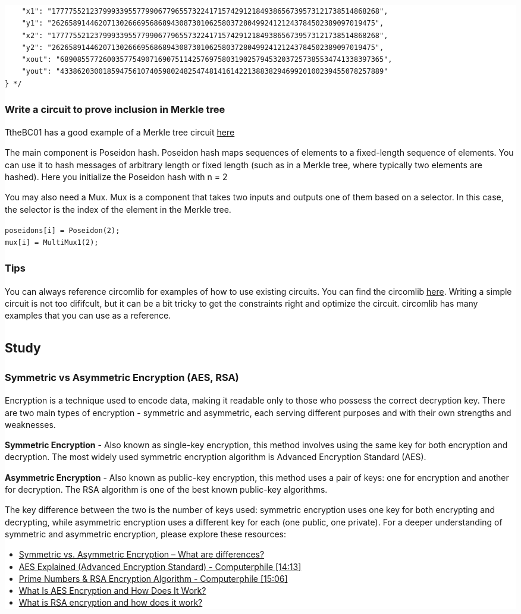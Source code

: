 ```circom
    "x1": "17777552123799933955779906779655732241715742912184938656739573121738514868268",
    "y1": "2626589144620713026669568689430873010625803728049924121243784502389097019475",
    "x2": "17777552123799933955779906779655732241715742912184938656739573121738514868268",
    "y2": "2626589144620713026669568689430873010625803728049924121243784502389097019475",
    "xout": "6890855772600357754907169075114257697580319025794532037257385534741338397365",
    "yout": "4338620300185947561074059802482547481416142213883829469920100239455078257889"
} */
```

### Write a circuit to prove inclusion in Merkle tree

TtheBC01 has a good example of a Merkle tree circuit [here](https://github.com/TtheBC01/zkSNARK-playground/blob/main/examples/merkle-tree/tree.circom)

The main component is Poseidon hash. Poseidon hash maps sequences of elements to a fixed-length sequence of elements. You can use it to hash messages of arbitrary length or fixed length (such as in a Merkle tree, where typically two elements are hashed). Here you initialize the Poseidon hash with n = 2

You may also need a Mux. Mux is a component that takes two inputs and outputs one of them based on a selector. In this case, the selector is the index of the element in the Merkle tree.
```circom
poseidons[i] = Poseidon(2);
mux[i] = MultiMux1(2);
```

### Tips

You can always reference circomlib for examples of how to use existing circuits. You can find the circomlib [here](https://github.com/iden3/circomlib). Writing a simple circuit is not too dififcult, but it can be a bit tricky to get the constraints right and optimize the circuit. circomlib has many examples that you can use as a reference.

## Study

### Symmetric vs Asymmetric Encryption (AES, RSA)

Encryption is a technique used to encode data, making it readable only to those who possess the correct decryption key. There are two main types of encryption - symmetric and asymmetric, each serving different purposes and with their own strengths and weaknesses.

**Symmetric Encryption** - Also known as single-key encryption, this method involves using the same key for both encryption and decryption. The most widely used symmetric encryption algorithm is Advanced Encryption Standard (AES).

**Asymmetric Encryption** - Also known as public-key encryption, this method uses a pair of keys: one for encryption and another for decryption. The RSA algorithm is one of the best known public-key algorithms.

The key difference between the two is the number of keys used: symmetric encryption uses one key for both encrypting and decrypting, while asymmetric encryption uses a different key for each (one public, one private). For a deeper understanding of symmetric and asymmetric encryption, please explore these resources:
- [Symmetric vs. Asymmetric Encryption – What are differences?](https://www.ssl2buy.com/wiki/symmetric-vs-asymmetric-encryption-what-are-differences)
- [AES Explained (Advanced Encryption Standard) - Computerphile [14:13]](https://www.youtube.com/watch?v=O4xNJsjtN6E)
- [Prime Numbers & RSA Encryption Algorithm - Computerphile [15:06]](https://www.youtube.com/watch?v=JD72Ry60eP4)
- [What Is AES Encryption and How Does It Work?](https://www.simplilearn.com/tutorials/cryptography-tutorial/aes-encryption)
- [What is RSA encryption and how does it work?](https://www.comparitech.com/blog/information-security/rsa-encryption/)
